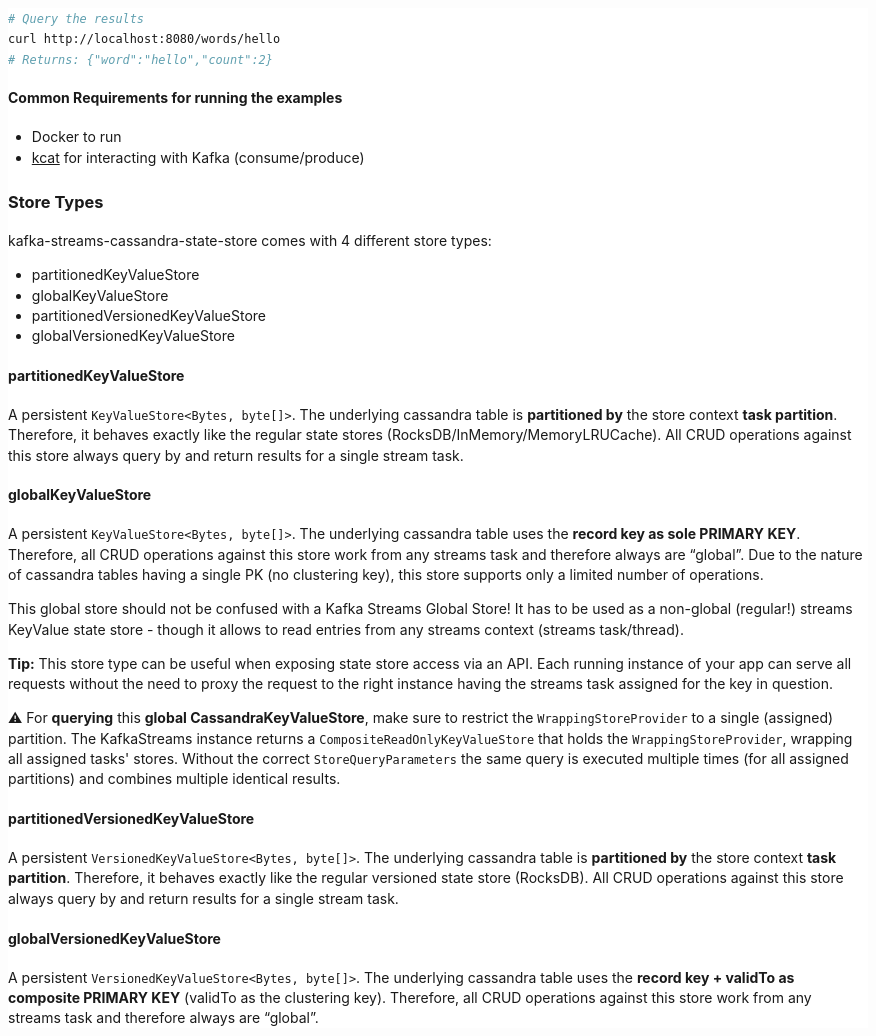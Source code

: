 ```bash
# Query the results
curl http://localhost:8080/words/hello
# Returns: {"word":"hello","count":2}
```

#### Common Requirements for running the examples
- Docker to run
- [kcat](https://github.com/edenhill/kcat) for interacting with Kafka (consume/produce)

### Store Types
kafka-streams-cassandra-state-store comes with 4 different store types:
- partitionedKeyValueStore
- globalKeyValueStore
- partitionedVersionedKeyValueStore
- globalVersionedKeyValueStore

#### partitionedKeyValueStore
A persistent `KeyValueStore<Bytes, byte[]>`.
The underlying cassandra table is **partitioned by** the store context **task partition**.
Therefore, it behaves exactly like the regular state stores (RocksDB/InMemory/MemoryLRUCache).
All CRUD operations against this store always query by and return results for a single stream task.

#### globalKeyValueStore
A persistent `KeyValueStore<Bytes, byte[]>`.
The underlying cassandra table uses the **record key as sole PRIMARY KEY**.
Therefore, all CRUD operations against this store work from any streams task and therefore always are “global”.
Due to the nature of cassandra tables having a single PK (no clustering key), this store supports only a limited number of operations.

This global store should not be confused with a Kafka Streams Global Store!
It has to be used as a non-global (regular!) streams KeyValue state store - though it allows to read entries from any streams context (streams task/thread).

**Tip:** This store type can be useful when exposing state store access via an API. Each running instance of your app can serve all requests without the need to proxy the request to the right instance having the streams task assigned for the key in question.

⚠️ For **querying** this **global CassandraKeyValueStore**, make sure to restrict the `WrappingStoreProvider` to a single (assigned) partition.
The KafkaStreams instance returns a `CompositeReadOnlyKeyValueStore` that holds the `WrappingStoreProvider`, wrapping all assigned tasks' stores. Without the correct `StoreQueryParameters` the same query is executed multiple times (for all assigned partitions) and combines multiple identical results.

#### partitionedVersionedKeyValueStore
A persistent `VersionedKeyValueStore<Bytes, byte[]>`.
The underlying cassandra table is **partitioned by** the store context **task partition**.
Therefore, it behaves exactly like the regular versioned state store (RocksDB).
All CRUD operations against this store always query by and return results for a single stream task.

#### globalVersionedKeyValueStore
A persistent `VersionedKeyValueStore<Bytes, byte[]>`.
The underlying cassandra table uses the **record key + validTo as composite PRIMARY KEY** (validTo as the clustering key).
Therefore, all CRUD operations against this store work from any streams task and therefore always are “global”.
